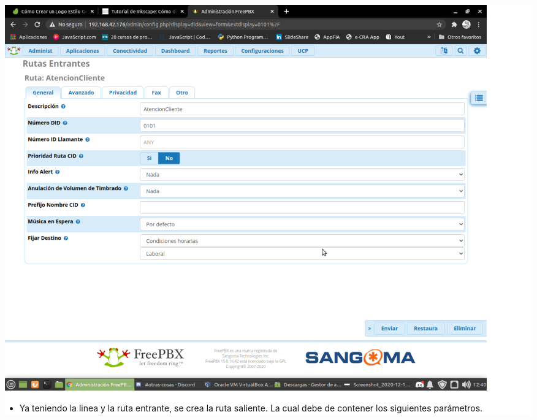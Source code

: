 ![](media/image55.png)

- Ya teniendo la linea y la ruta entrante, se crea la ruta saliente. La cual debe de contener los siguientes parámetros.
